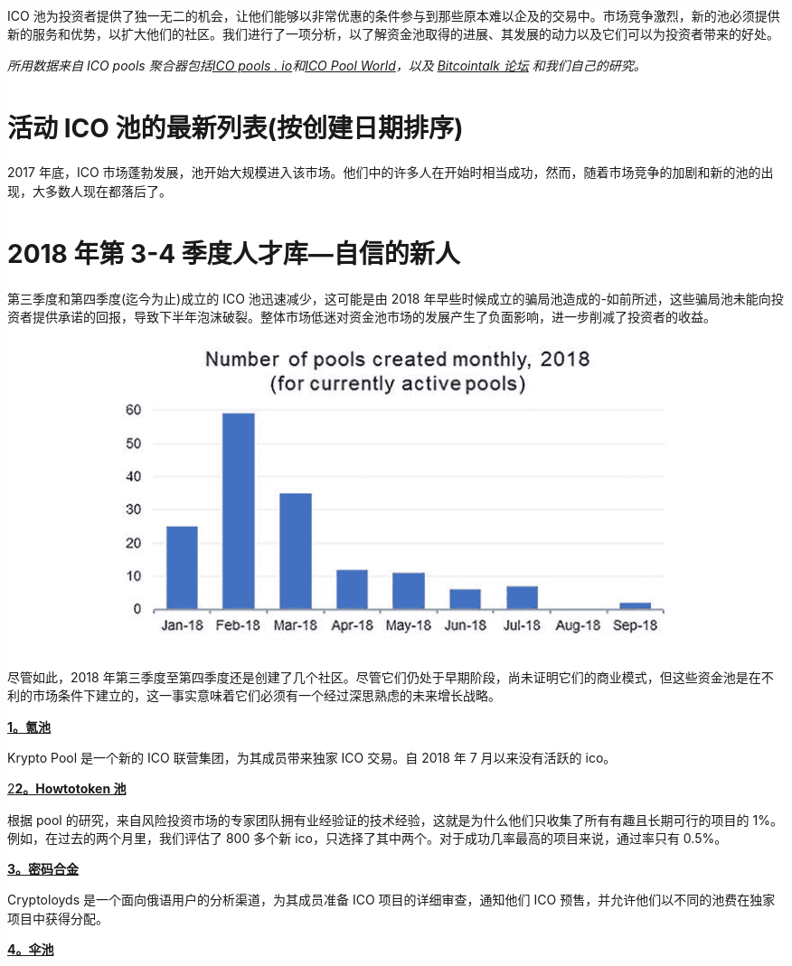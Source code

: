 
ICO 池为投资者提供了独一无二的机会，让他们能够以非常优惠的条件参与到那些原本难以企及的交易中。市场竞争激烈，新的池必须提供新的服务和优势，以扩大他们的社区。我们进行了一项分析，以了解资金池取得的进展、其发展的动力以及它们可以为投资者带来的好处。

*所用数据来自 ICO pools 聚合器包括*[*ICO pools . io*](https://icopools.io/en/)*和*[*ICO Pool World*](https://icopoolworld.com/)*，以及* [*Bitcointalk 论坛*](https://bitcointalk.org/index.php?topic=2887177.80) *和我们自己的研究。*

# 活动 ICO 池的最新列表(按创建日期排序)

2017 年底，ICO 市场蓬勃发展，池开始大规模进入该市场。他们中的许多人在开始时相当成功，然而，随着市场竞争的加剧和新的池的出现，大多数人现在都落后了。

# 2018 年第 3-4 季度人才库—自信的新人

第三季度和第四季度(迄今为止)成立的 ICO 池迅速减少，这可能是由 2018 年早些时候成立的骗局池造成的-如前所述，这些骗局池未能向投资者提供承诺的回报，导致下半年泡沫破裂。整体市场低迷对资金池市场的发展产生了负面影响，进一步削减了投资者的收益。

![](img/9e855f3df6459a31418a87a54ead92a6.png)

尽管如此，2018 年第三季度至第四季度还是创建了几个社区。尽管它们仍处于早期阶段，尚未证明它们的商业模式，但这些资金池是在不利的市场条件下建立的，这一事实意味着它们必须有一个经过深思熟虑的未来增长战略。

[**1。氪池**](https://t.me/KryptoPool)

Krypto Pool 是一个新的 ICO 联营集团，为其成员带来独家 ICO 交易。自 2018 年 7 月以来没有活跃的 ico。

[2**2。Howtotoken 池**](https://pool.howtotoken.com/)

根据 pool 的研究，来自风险投资市场的专家团队拥有业经验证的技术经验，这就是为什么他们只收集了所有有趣且长期可行的项目的 1%。例如，在过去的两个月里，我们评估了 800 多个新 ico，只选择了其中两个。对于成功几率最高的项目来说，通过率只有 0.5%。

[**3。密码合金**](https://t.me/Cryptoloyds)

Cryptoloyds 是一个面向俄语用户的分析渠道，为其成员准备 ICO 项目的详细审查，通知他们 ICO 预售，并允许他们以不同的池费在独家项目中获得分配。

[**4。伞池**](https://t.me/umbrella_pool)
